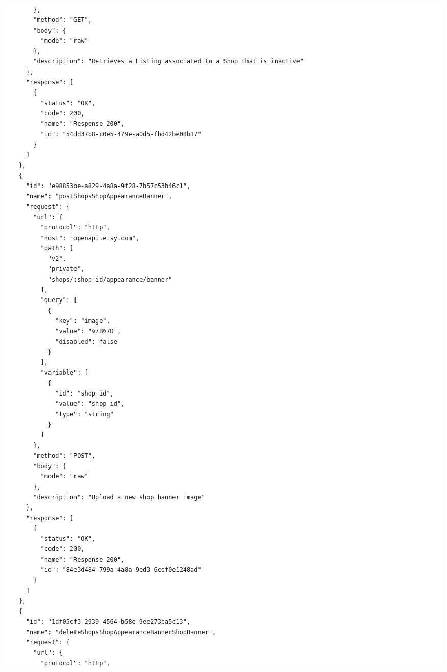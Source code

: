             },
            "method": "GET",
            "body": {
              "mode": "raw"
            },
            "description": "Retrieves a Listing associated to a Shop that is inactive"
          },
          "response": [
            {
              "status": "OK",
              "code": 200,
              "name": "Response_200",
              "id": "54dd37b8-c0e5-479e-a0d5-fbd42be08b17"
            }
          ]
        },
        {
          "id": "e98853be-a829-4a8a-9f28-7b57c53b46c1",
          "name": "postShopsShopAppearanceBanner",
          "request": {
            "url": {
              "protocol": "http",
              "host": "openapi.etsy.com",
              "path": [
                "v2",
                "private",
                "shops/:shop_id/appearance/banner"
              ],
              "query": [
                {
                  "key": "image",
                  "value": "%7B%7D",
                  "disabled": false
                }
              ],
              "variable": [
                {
                  "id": "shop_id",
                  "value": "shop_id",
                  "type": "string"
                }
              ]
            },
            "method": "POST",
            "body": {
              "mode": "raw"
            },
            "description": "Upload a new shop banner image"
          },
          "response": [
            {
              "status": "OK",
              "code": 200,
              "name": "Response_200",
              "id": "84e3d484-799a-4a8a-9ed3-6cef0e1248ad"
            }
          ]
        },
        {
          "id": "1df05cf3-2939-4564-b58e-9ee273ba5c13",
          "name": "deleteShopsShopAppearanceBannerShopBanner",
          "request": {
            "url": {
              "protocol": "http",